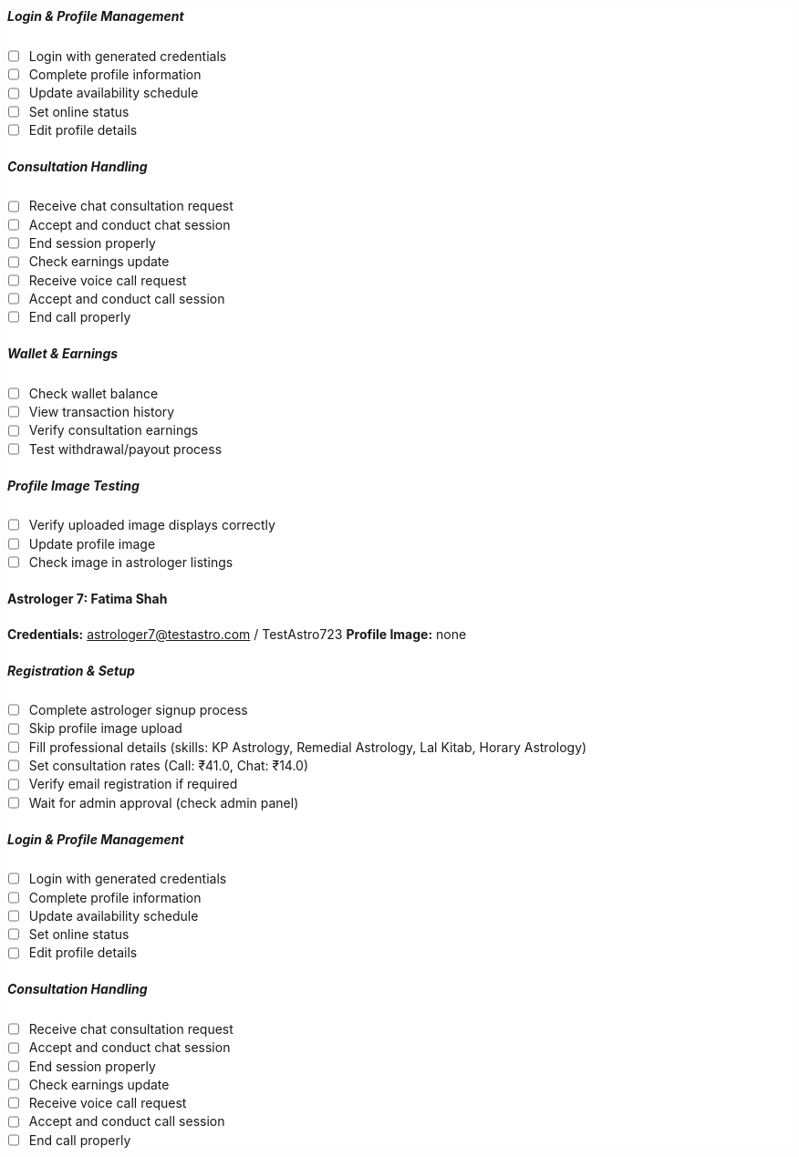 ##### Login & Profile Management  
- [ ] Login with generated credentials
- [ ] Complete profile information
- [ ] Update availability schedule
- [ ] Set online status
- [ ] Edit profile details

##### Consultation Handling
- [ ] Receive chat consultation request
- [ ] Accept and conduct chat session
- [ ] End session properly
- [ ] Check earnings update
- [ ] Receive voice call request
- [ ] Accept and conduct call session
- [ ] End call properly

##### Wallet & Earnings
- [ ] Check wallet balance
- [ ] View transaction history
- [ ] Verify consultation earnings
- [ ] Test withdrawal/payout process

##### Profile Image Testing
- [ ] Verify uploaded image displays correctly
- [ ] Update profile image
- [ ] Check image in astrologer listings

#### Astrologer 7: Fatima Shah
**Credentials:** astrologer7@testastro.com / TestAstro723
**Profile Image:** none

##### Registration & Setup
- [ ] Complete astrologer signup process
- [ ] Skip profile image upload
- [ ] Fill professional details (skills: KP Astrology, Remedial Astrology, Lal Kitab, Horary Astrology)
- [ ] Set consultation rates (Call: ₹41.0, Chat: ₹14.0)
- [ ] Verify email registration if required
- [ ] Wait for admin approval (check admin panel)

##### Login & Profile Management  
- [ ] Login with generated credentials
- [ ] Complete profile information
- [ ] Update availability schedule
- [ ] Set online status
- [ ] Edit profile details

##### Consultation Handling
- [ ] Receive chat consultation request
- [ ] Accept and conduct chat session
- [ ] End session properly
- [ ] Check earnings update
- [ ] Receive voice call request
- [ ] Accept and conduct call session
- [ ] End call properly
